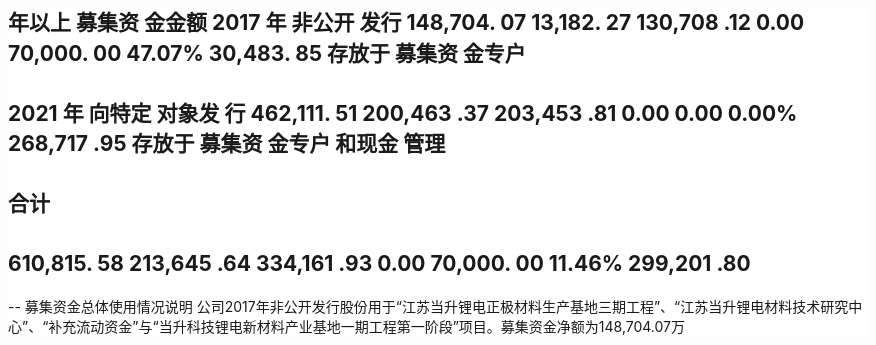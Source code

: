 年以上
募集资
金金额
2017
年
非公开
发行
148,704.
07
13,182.
27
130,708
.12
0.00
70,000.
00
47.07%
30,483.
85
存放于
募集资
金专户
--
2021
年
向特定
对象发
行
462,111.
51
200,463
.37
203,453
.81
0.00
0.00
0.00%
268,717
.95
存放于
募集资
金专户
和现金
管理
--
合计
--
610,815.
58
213,645
.64
334,161
.93
0.00
70,000.
00
11.46%
299,201
.80
--
--
募集资金总体使用情况说明
公司2017年非公开发行股份用于“江苏当升锂电正极材料生产基地三期工程”、“江苏当升锂电材料技术研究中
心”、“补充流动资金”与“当升科技锂电新材料产业基地一期工程第一阶段”项目。募集资金净额为148,704.07万